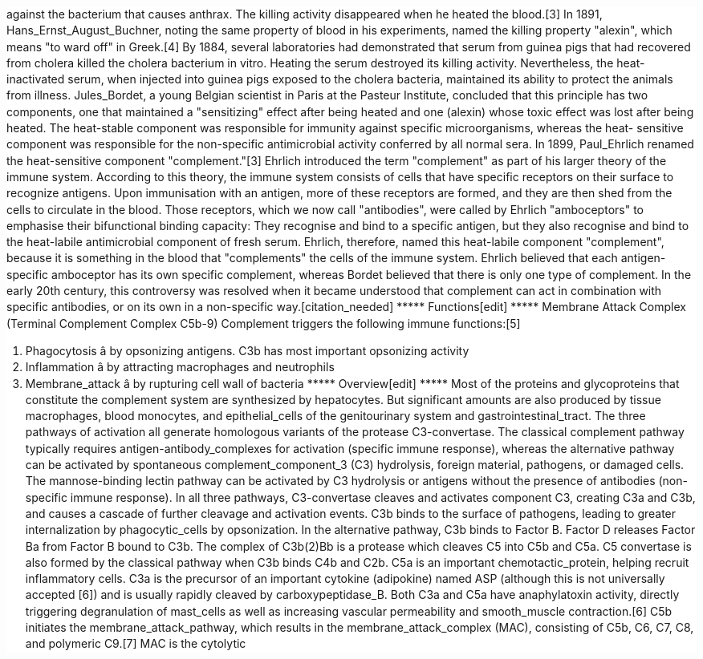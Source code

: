 against the bacterium that causes anthrax. The killing activity disappeared
when he heated the blood.[3] In 1891, Hans_Ernst_August_Buchner, noting the
same property of blood in his experiments, named the killing property "alexin",
which means "to ward off" in Greek.[4] By 1884, several laboratories had
demonstrated that serum from guinea pigs that had recovered from cholera killed
the cholera bacterium in vitro. Heating the serum destroyed its killing
activity. Nevertheless, the heat-inactivated serum, when injected into guinea
pigs exposed to the cholera bacteria, maintained its ability to protect the
animals from illness. Jules_Bordet, a young Belgian scientist in Paris at the
Pasteur Institute, concluded that this principle has two components, one that
maintained a "sensitizing" effect after being heated and one (alexin) whose
toxic effect was lost after being heated. The heat-stable component was
responsible for immunity against specific microorganisms, whereas the heat-
sensitive component was responsible for the non-specific antimicrobial activity
conferred by all normal sera. In 1899, Paul_Ehrlich renamed the heat-sensitive
component "complement."[3]
Ehrlich introduced the term "complement" as part of his larger theory of the
immune system. According to this theory, the immune system consists of cells
that have specific receptors on their surface to recognize antigens. Upon
immunisation with an antigen, more of these receptors are formed, and they are
then shed from the cells to circulate in the blood. Those receptors, which we
now call "antibodies", were called by Ehrlich "amboceptors" to emphasise their
bifunctional binding capacity: They recognise and bind to a specific antigen,
but they also recognise and bind to the heat-labile antimicrobial component of
fresh serum. Ehrlich, therefore, named this heat-labile component "complement",
because it is something in the blood that "complements" the cells of the immune
system. Ehrlich believed that each antigen-specific amboceptor has its own
specific complement, whereas Bordet believed that there is only one type of
complement. In the early 20th century, this controversy was resolved when it
became understood that complement can act in combination with specific
antibodies, or on its own in a non-specific way.[citation_needed]
***** Functions[edit] *****
Membrane Attack Complex (Terminal Complement Complex C5b-9)
Complement triggers the following immune functions:[5]
   1. Phagocytosis â by opsonizing antigens. C3b has most important
      opsonizing activity
   2. Inflammation â by attracting macrophages and neutrophils
   3. Membrane_attack â by rupturing cell wall of bacteria
***** Overview[edit] *****
Most of the proteins and glycoproteins that constitute the complement system
are synthesized by hepatocytes. But significant amounts are also produced by
tissue macrophages, blood monocytes, and epithelial_cells of the genitourinary
system and gastrointestinal_tract. The three pathways of activation all
generate homologous variants of the protease C3-convertase. The classical
complement pathway typically requires antigen-antibody_complexes for activation
(specific immune response), whereas the alternative pathway can be activated by
spontaneous complement_component_3 (C3) hydrolysis, foreign material,
pathogens, or damaged cells. The mannose-binding lectin pathway can be
activated by C3 hydrolysis or antigens without the presence of antibodies (non-
specific immune response). In all three pathways, C3-convertase cleaves and
activates component C3, creating C3a and C3b, and causes a cascade of further
cleavage and activation events. C3b binds to the surface of pathogens, leading
to greater internalization by phagocytic_cells by opsonization.
In the alternative pathway, C3b binds to Factor B. Factor D releases Factor Ba
from Factor B bound to C3b. The complex of C3b(2)Bb is a protease which cleaves
C5 into C5b and C5a. C5 convertase is also formed by the classical pathway when
C3b binds C4b and C2b. C5a is an important chemotactic_protein, helping recruit
inflammatory cells. C3a is the precursor of an important cytokine (adipokine)
named ASP (although this is not universally accepted [6]) and is usually
rapidly cleaved by carboxypeptidase_B. Both C3a and C5a have anaphylatoxin
activity, directly triggering degranulation of mast_cells as well as increasing
vascular permeability and smooth_muscle contraction.[6] C5b initiates the
membrane_attack_pathway, which results in the membrane_attack_complex (MAC),
consisting of C5b, C6, C7, C8, and polymeric C9.[7] MAC is the cytolytic